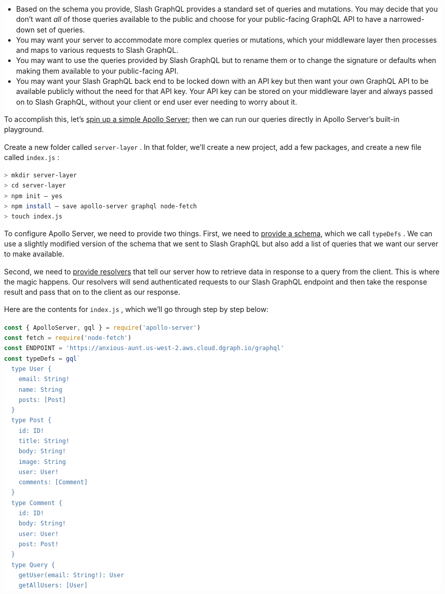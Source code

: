 - Based on the schema you provide, Slash GraphQL provides a standard set of queries and mutations. You may decide that you don’t want *all* of those queries available to the public and choose for your public-facing GraphQL API to have a narrowed-down set of queries.
- You may want your server to accommodate more complex queries or mutations, which your middleware layer then processes and maps to various requests to Slash GraphQL.
- You may want to use the queries provided by Slash GraphQL but to rename them or to change the signature or defaults when making them available to your public-facing API.
- You may want your Slash GraphQL back end to be locked down with an API key but then want your own GraphQL API to be available publicly without the need for that API key. Your API key can be stored on your middleware layer and always passed on to Slash GraphQL, without your client or end user ever needing to worry about it.

To accomplish this, let’s [spin up a simple Apollo Server](https://www.apollographql.com/docs/apollo-server/getting-started/); then we can run our queries directly in Apollo Server’s built-in playground.

Create a new folder called `server-layer` . In that folder, we’ll create a new project, add a few packages, and create a new file called `index.js` :

```bash
> mkdir server-layer
> cd server-layer
> npm init — yes
> npm install — save apollo-server graphql node-fetch
> touch index.js
```

To configure Apollo Server, we need to provide two things. First, we need to [provide a schema](https://www.apollographql.com/docs/apollo-server/getting-started/#step-3-define-your-graphql-schema), which we call `typeDefs` . We can use a slightly modified version of the schema that we sent to Slash GraphQL but also add a list of queries that we want our server to make available.

Second, we need to [provide resolvers](https://www.apollographql.com/docs/apollo-server/getting-started/#step-5-define-a-resolver) that tell our server how to retrieve data in response to a query from the client. This is where the magic happens. Our resolvers will send authenticated requests to our Slash GraphQL endpoint and then take the response result and pass that on to the client as our response.

Here are the contents for `index.js` , which we’ll go through step by step below:

```javascript
const { ApolloServer, gql } = require('apollo-server')
const fetch = require('node-fetch')
const ENDPOINT = 'https://anxious-aunt.us-west-2.aws.cloud.dgraph.io/graphql'
const typeDefs = gql`
  type User {
    email: String!
    name: String
    posts: [Post]
  }
  type Post {
    id: ID!
    title: String!
    body: String!
    image: String
    user: User!
    comments: [Comment]
  }
  type Comment {
    id: ID!
    body: String!
    user: User!
    post: Post!
  }
  type Query {
    getUser(email: String!): User
    getAllUsers: [User]
```